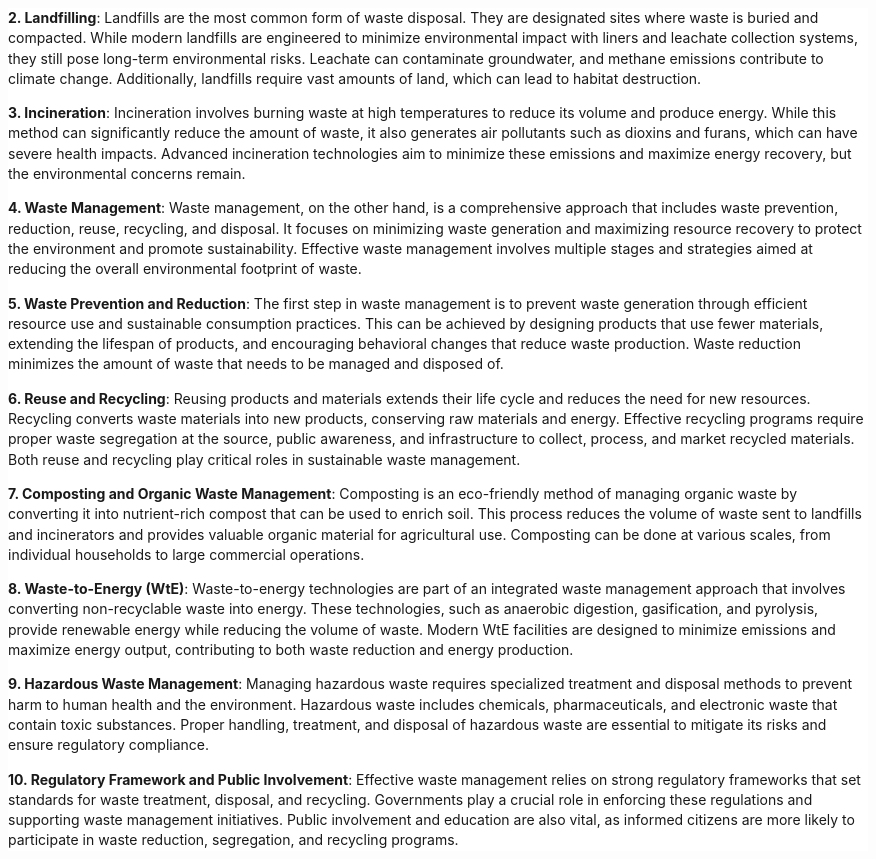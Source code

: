 **2. Landfilling**: 
Landfills are the most common form of waste disposal. They are designated sites where waste is buried and compacted. While modern landfills are engineered to minimize environmental impact with liners and leachate collection systems, they still pose long-term environmental risks. Leachate can contaminate groundwater, and methane emissions contribute to climate change. Additionally, landfills require vast amounts of land, which can lead to habitat destruction.

**3. Incineration**: 
Incineration involves burning waste at high temperatures to reduce its volume and produce energy. While this method can significantly reduce the amount of waste, it also generates air pollutants such as dioxins and furans, which can have severe health impacts. Advanced incineration technologies aim to minimize these emissions and maximize energy recovery, but the environmental concerns remain.

**4. Waste Management**: 
Waste management, on the other hand, is a comprehensive approach that includes waste prevention, reduction, reuse, recycling, and disposal. It focuses on minimizing waste generation and maximizing resource recovery to protect the environment and promote sustainability. Effective waste management involves multiple stages and strategies aimed at reducing the overall environmental footprint of waste.

**5. Waste Prevention and Reduction**: 
The first step in waste management is to prevent waste generation through efficient resource use and sustainable consumption practices. This can be achieved by designing products that use fewer materials, extending the lifespan of products, and encouraging behavioral changes that reduce waste production. Waste reduction minimizes the amount of waste that needs to be managed and disposed of.

**6. Reuse and Recycling**: 
Reusing products and materials extends their life cycle and reduces the need for new resources. Recycling converts waste materials into new products, conserving raw materials and energy. Effective recycling programs require proper waste segregation at the source, public awareness, and infrastructure to collect, process, and market recycled materials. Both reuse and recycling play critical roles in sustainable waste management.

**7. Composting and Organic Waste Management**: 
Composting is an eco-friendly method of managing organic waste by converting it into nutrient-rich compost that can be used to enrich soil. This process reduces the volume of waste sent to landfills and incinerators and provides valuable organic material for agricultural use. Composting can be done at various scales, from individual households to large commercial operations.

**8. Waste-to-Energy (WtE)**: 
Waste-to-energy technologies are part of an integrated waste management approach that involves converting non-recyclable waste into energy. These technologies, such as anaerobic digestion, gasification, and pyrolysis, provide renewable energy while reducing the volume of waste. Modern WtE facilities are designed to minimize emissions and maximize energy output, contributing to both waste reduction and energy production.

**9. Hazardous Waste Management**: 
Managing hazardous waste requires specialized treatment and disposal methods to prevent harm to human health and the environment. Hazardous waste includes chemicals, pharmaceuticals, and electronic waste that contain toxic substances. Proper handling, treatment, and disposal of hazardous waste are essential to mitigate its risks and ensure regulatory compliance.

**10. Regulatory Framework and Public Involvement**: 
Effective waste management relies on strong regulatory frameworks that set standards for waste treatment, disposal, and recycling. Governments play a crucial role in enforcing these regulations and supporting waste management initiatives. Public involvement and education are also vital, as informed citizens are more likely to participate in waste reduction, segregation, and recycling programs.
